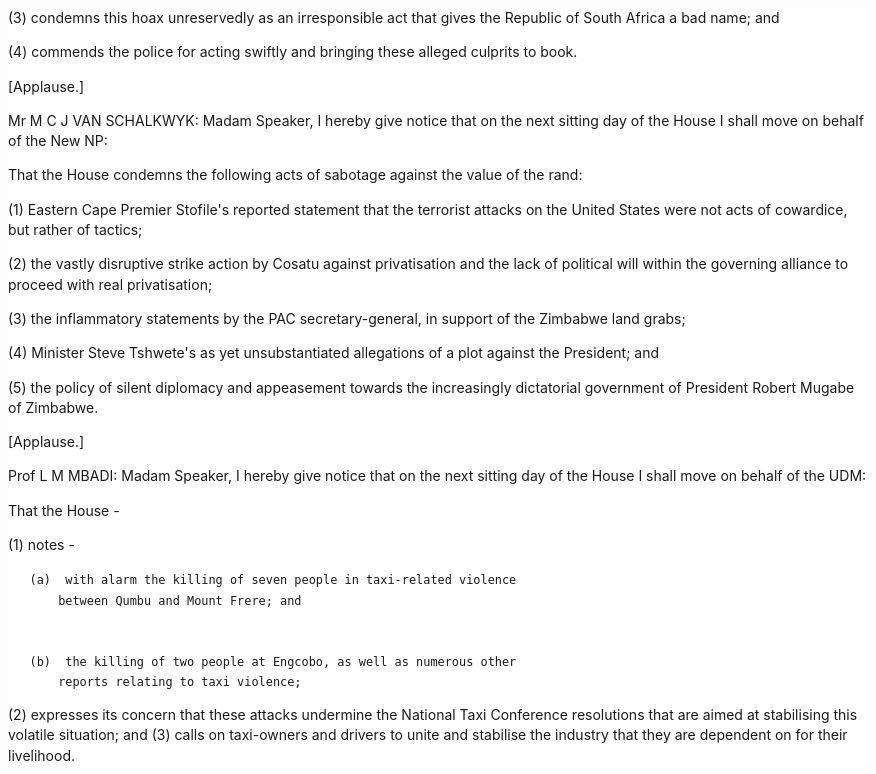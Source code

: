
  (3) condemns this hoax unreservedly as an irresponsible act that gives
       the Republic of South Africa a bad name; and


  (4) commends the police for acting swiftly and bringing these alleged
       culprits to book.

[Applause.]

Mr M C J VAN SCHALKWYK: Madam Speaker, I hereby give notice that on the
next sitting day of the House I shall move on behalf of the New NP:


  That the House condemns the following acts of sabotage against the value
  of the rand:


  (1) Eastern Cape Premier Stofile's reported statement that the terrorist
       attacks on the United States were not acts of cowardice, but rather
       of tactics;


  (2) the vastly disruptive strike action by Cosatu against privatisation
       and the lack of political will within the governing alliance to
       proceed with real privatisation;


  (3) the inflammatory statements by the PAC secretary-general, in support
       of the Zimbabwe land grabs;


  (4) Minister Steve Tshwete's as yet unsubstantiated allegations of a plot
       against the President; and


  (5) the policy of silent diplomacy and appeasement towards the
       increasingly dictatorial government of President Robert Mugabe of
       Zimbabwe.

[Applause.]

Prof L M MBADI: Madam Speaker, I hereby give notice that on the next
sitting day of the House I shall move on behalf of the UDM:


  That the House -


  (1) notes -


       (a)  with alarm the killing of seven people in taxi-related violence
           between Qumbu and Mount Frere; and


       (b)  the killing of two people at Engcobo, as well as numerous other
           reports relating to taxi violence;


  (2) expresses its concern that these attacks undermine the National Taxi
       Conference resolutions that are aimed at stabilising this volatile
       situation; and
  (3) calls on taxi-owners and drivers to unite and stabilise the industry
       that they are dependent on for their livelihood.

